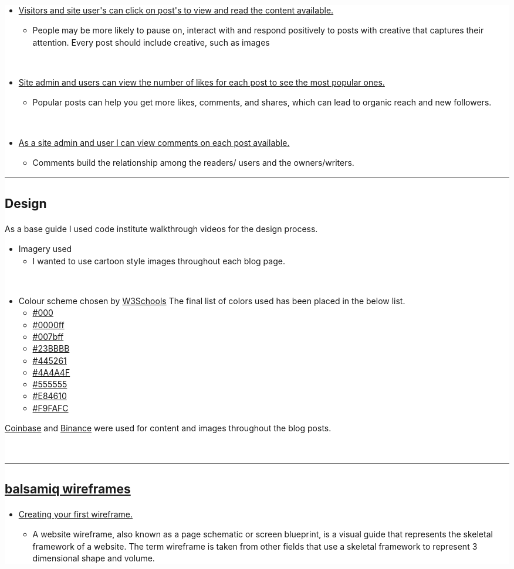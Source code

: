 * [Visitors and site user's can click on post's to view and read the content available.](https://github.com/Flow-matic/blockchain-blog/blob/main/media/user%20story%20open%20a%20post.png?raw=true)

  * People may be more likely to pause on, interact with and respond positively to posts with creative that captures their attention. Every post should include creative, such as images

<br>

* [Site admin and users can view the number of likes for each post to see the most popular ones.](https://github.com/Flow-matic/blockchain-blog/blob/main/media/user%20story%20view%20likes.png?raw=true)

  * Popular posts can help you get more likes, comments, and shares, which can lead to organic reach and new followers.

<br>

* [As a site admin and user I can view comments on each post available.](https://github.com/Flow-matic/blockchain-blog/blob/main/media/user%20story%20view%20comments.png?raw=true)

  * Comments build the relationship among the readers/ users and the owners/writers. 

___

## Design
As a base guide I used code institute walkthrough videos for the design process.
   * Imagery used
      * I wanted to use cartoon style images throughout each blog page.

<br>

   * Colour scheme chosen by [W3Schools](https://www.w3schools.com/colors/colors_picker.asp) The final list of colors used has been placed in the below list.
      *  [#000](https://github.com/Flow-matic/blockchain-blog/blob/main/media/%23000.png?raw=true)
      * [#0000ff](https://github.com/Flow-matic/blockchain-blog/blob/main/media/%230000ff.png?raw=true)
      * [#007bff](https://github.com/Flow-matic/blockchain-blog/blob/main/media/%23007bff.png?raw=true)
      * [#23BBBB](https://github.com/Flow-matic/blockchain-blog/blob/main/media/%2323BBBB.png?raw=true)
      * [#445261](https://github.com/Flow-matic/blockchain-blog/blob/main/media/%23445261.png?raw=true)
      * [#4A4A4F](https://github.com/Flow-matic/blockchain-blog/blob/main/media/%234A4A4F.png?raw=true)
      * [#555555](https://github.com/Flow-matic/blockchain-blog/blob/main/media/%23555555.png?raw=true)
      * [#E84610](https://github.com/Flow-matic/blockchain-blog/blob/main/media/%23E84610.png?raw=true)
      * [#F9FAFC](https://github.com/Flow-matic/blockchain-blog/blob/main/media/%23F9FAFC.png?raw=true)

[Coinbase](https://www.coinbase.com/) and [Binance](https://www.binance.com/en) were used for content and images throughout the blog posts.

<br>

---

## [balsamiq wireframes](https://balsamiq.com/)

  * [Creating your first wireframe.](https://balsamiq.com/tutorials/articles/firstwireframe/)
    
    * A website wireframe, also known as a page schematic or screen blueprint, is a visual guide that represents the skeletal framework of a website. The term wireframe is taken from other fields that use a skeletal framework to represent 3 dimensional shape and volume. 
